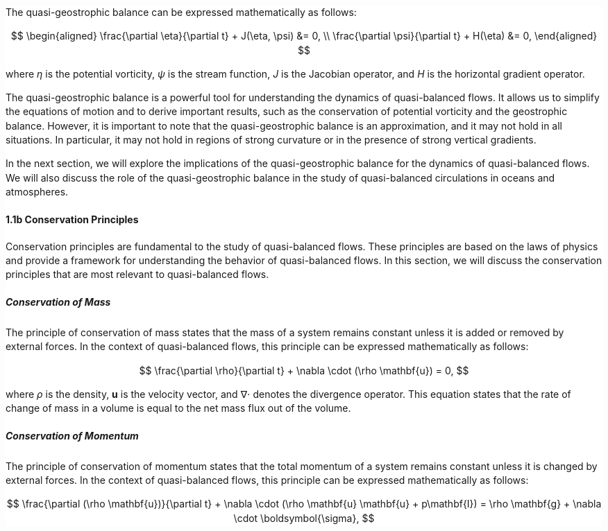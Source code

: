 The quasi-geostrophic balance can be expressed mathematically as follows:

$$
\begin{aligned}
\frac{\partial \eta}{\partial t} + J(\eta, \psi) &= 0, \\
\frac{\partial \psi}{\partial t} + H(\eta) &= 0,
\end{aligned}
$$

where $\eta$ is the potential vorticity, $\psi$ is the stream function, $J$ is the Jacobian operator, and $H$ is the horizontal gradient operator.

The quasi-geostrophic balance is a powerful tool for understanding the dynamics of quasi-balanced flows. It allows us to simplify the equations of motion and to derive important results, such as the conservation of potential vorticity and the geostrophic balance. However, it is important to note that the quasi-geostrophic balance is an approximation, and it may not hold in all situations. In particular, it may not hold in regions of strong curvature or in the presence of strong vertical gradients.

In the next section, we will explore the implications of the quasi-geostrophic balance for the dynamics of quasi-balanced flows. We will also discuss the role of the quasi-geostrophic balance in the study of quasi-balanced circulations in oceans and atmospheres.




#### 1.1b Conservation Principles

Conservation principles are fundamental to the study of quasi-balanced flows. These principles are based on the laws of physics and provide a framework for understanding the behavior of quasi-balanced flows. In this section, we will discuss the conservation principles that are most relevant to quasi-balanced flows.

##### Conservation of Mass

The principle of conservation of mass states that the mass of a system remains constant unless it is added or removed by external forces. In the context of quasi-balanced flows, this principle can be expressed mathematically as follows:

$$
\frac{\partial \rho}{\partial t} + \nabla \cdot (\rho \mathbf{u}) = 0,
$$

where $\rho$ is the density, $\mathbf{u}$ is the velocity vector, and $\nabla \cdot$ denotes the divergence operator. This equation states that the rate of change of mass in a volume is equal to the net mass flux out of the volume.

##### Conservation of Momentum

The principle of conservation of momentum states that the total momentum of a system remains constant unless it is changed by external forces. In the context of quasi-balanced flows, this principle can be expressed mathematically as follows:

$$
\frac{\partial (\rho \mathbf{u})}{\partial t} + \nabla \cdot (\rho \mathbf{u} \mathbf{u} + p\mathbf{I}) = \rho \mathbf{g} + \nabla \cdot \boldsymbol{\sigma},
$$
